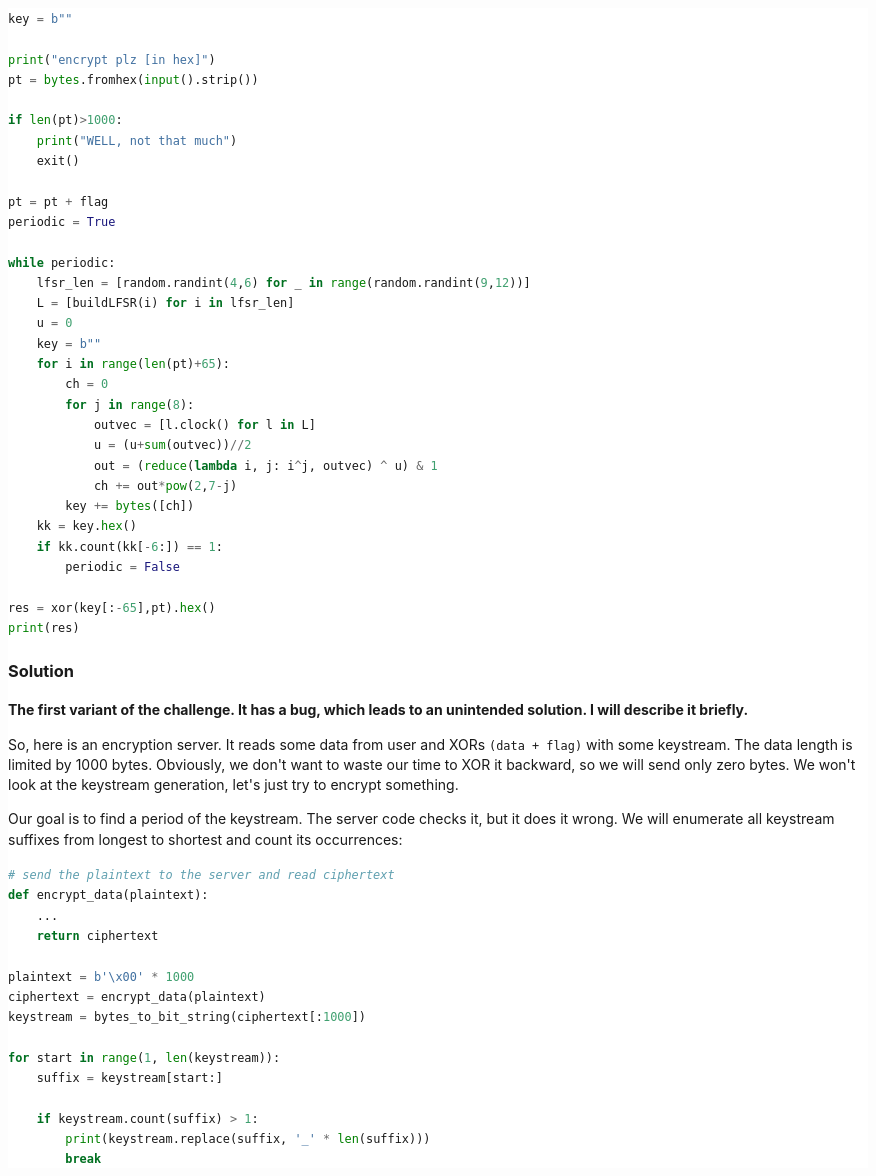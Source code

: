```python
key = b""

print("encrypt plz [in hex]")
pt = bytes.fromhex(input().strip())

if len(pt)>1000:
    print("WELL, not that much")
    exit()

pt = pt + flag
periodic = True

while periodic:
    lfsr_len = [random.randint(4,6) for _ in range(random.randint(9,12))]
    L = [buildLFSR(i) for i in lfsr_len]
    u = 0
    key = b""
    for i in range(len(pt)+65):
        ch = 0
        for j in range(8):
            outvec = [l.clock() for l in L]
            u = (u+sum(outvec))//2
            out = (reduce(lambda i, j: i^j, outvec) ^ u) & 1
            ch += out*pow(2,7-j)
        key += bytes([ch])
    kk = key.hex()
    if kk.count(kk[-6:]) == 1:
        periodic = False

res = xor(key[:-65],pt).hex()
print(res)
```

### Solution

**The first variant of the challenge. It has a bug, which leads to an unintended solution. I will describe it briefly.**

So, here is an encryption server. It reads some data from user and XORs `(data + flag)` with some keystream. The data length is limited by 1000 bytes. Obviously, we don't want to waste our time to XOR it backward, so we will send only zero bytes. We won't look at the keystream generation, let's just try to encrypt something.

Our goal is to find a period of the keystream. The server code checks it, but it does it wrong. We will enumerate all keystream suffixes from longest to shortest and count its occurrences:

```python
# send the plaintext to the server and read ciphertext
def encrypt_data(plaintext):
    ...
    return ciphertext

plaintext = b'\x00' * 1000
ciphertext = encrypt_data(plaintext)
keystream = bytes_to_bit_string(ciphertext[:1000])

for start in range(1, len(keystream)):
    suffix = keystream[start:]

    if keystream.count(suffix) > 1:
        print(keystream.replace(suffix, '_' * len(suffix)))
        break
```
